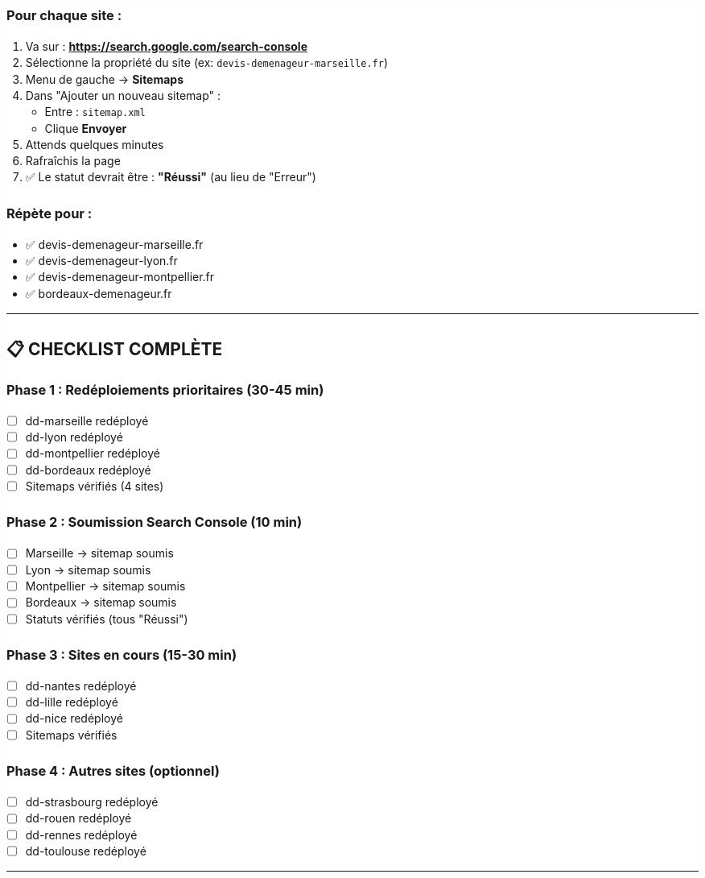 ### Pour chaque site :

1. Va sur : **https://search.google.com/search-console**
2. Sélectionne la propriété du site (ex: `devis-demenageur-marseille.fr`)
3. Menu de gauche → **Sitemaps**
4. Dans "Ajouter un nouveau sitemap" :
   - Entre : `sitemap.xml`
   - Clique **Envoyer**
5. Attends quelques minutes
6. Rafraîchis la page
7. ✅ Le statut devrait être : **"Réussi"** (au lieu de "Erreur")

### Répète pour :
- ✅ devis-demenageur-marseille.fr
- ✅ devis-demenageur-lyon.fr
- ✅ devis-demenageur-montpellier.fr
- ✅ bordeaux-demenageur.fr

---

## 📋 CHECKLIST COMPLÈTE

### Phase 1 : Redéploiements prioritaires (30-45 min)
- [ ] dd-marseille redéployé
- [ ] dd-lyon redéployé
- [ ] dd-montpellier redéployé
- [ ] dd-bordeaux redéployé
- [ ] Sitemaps vérifiés (4 sites)

### Phase 2 : Soumission Search Console (10 min)
- [ ] Marseille → sitemap soumis
- [ ] Lyon → sitemap soumis
- [ ] Montpellier → sitemap soumis
- [ ] Bordeaux → sitemap soumis
- [ ] Statuts vérifiés (tous "Réussi")

### Phase 3 : Sites en cours (15-30 min)
- [ ] dd-nantes redéployé
- [ ] dd-lille redéployé
- [ ] dd-nice redéployé
- [ ] Sitemaps vérifiés

### Phase 4 : Autres sites (optionnel)
- [ ] dd-strasbourg redéployé
- [ ] dd-rouen redéployé
- [ ] dd-rennes redéployé
- [ ] dd-toulouse redéployé

---
